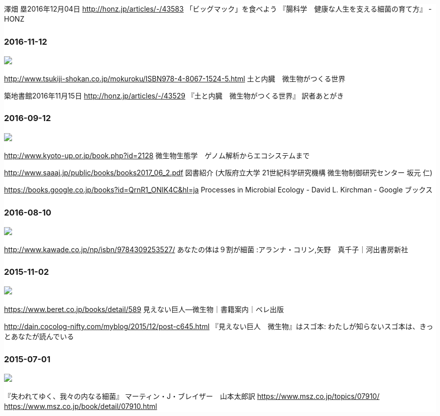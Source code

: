 澤畑 塁2016年12月04日
http://honz.jp/articles/-/43583
「ビッグマック」を食べよう 『腸科学　健康な人生を支える細菌の育て方』 - HONZ

### 2016-11-12
![](https://images-fe.ssl-images-amazon.com/images/I/51-Ia6Av8eL._AC_US160_.jpg)

http://www.tsukiji-shokan.co.jp/mokuroku/ISBN978-4-8067-1524-5.html
土と内臓　微生物がつくる世界

築地書館2016年11月15日
http://honz.jp/articles/-/43529
『土と内臓　微生物がつくる世界』
訳者あとがき

### 2016-09-12
![](http://www.kyoto-up.or.jp/upload/book/book_2128_20160802172643.jpg)

http://www.kyoto-up.or.jp/book.php?id=2128
微生物生態学　ゲノム解析からエコシステムまで

http://www.saaaj.jp/public/books/books2017_06_2.pdf
図書紹介
(大阪府立大学 21世紀科学研究機構 微生物制御研究センター 坂元 仁)

https://books.google.co.jp/books?id=QrnR1_ONIK4C&hl=ja
Processes in Microbial Ecology - David L. Kirchman - Google ブックス

### 2016-08-10
![](http://www.kawade.co.jp/img/cover_l/9784309253527.jpg)

http://www.kawade.co.jp/np/isbn/9784309253527/
あなたの体は９割が細菌 :アランナ・コリン,矢野　真千子｜河出書房新社

### 2015-11-02
![](https://www.beret.co.jp/books/imgresize/589.jpg/175/0)

https://www.beret.co.jp/books/detail/589
見えない巨人―微生物｜書籍案内｜ベレ出版

http://dain.cocolog-nifty.com/myblog/2015/12/post-c645.html
『見えない巨人　微生物』はスゴ本: わたしが知らないスゴ本は、きっとあなたが読んでいる

### 2015-07-01
![](https://www.msz.co.jp/_cover/front/07910_big.jpg)

『失われてゆく、我々の内なる細菌』
マーティン・J・ブレイザー　山本太郎訳
https://www.msz.co.jp/topics/07910/
https://www.msz.co.jp/book/detail/07910.html
